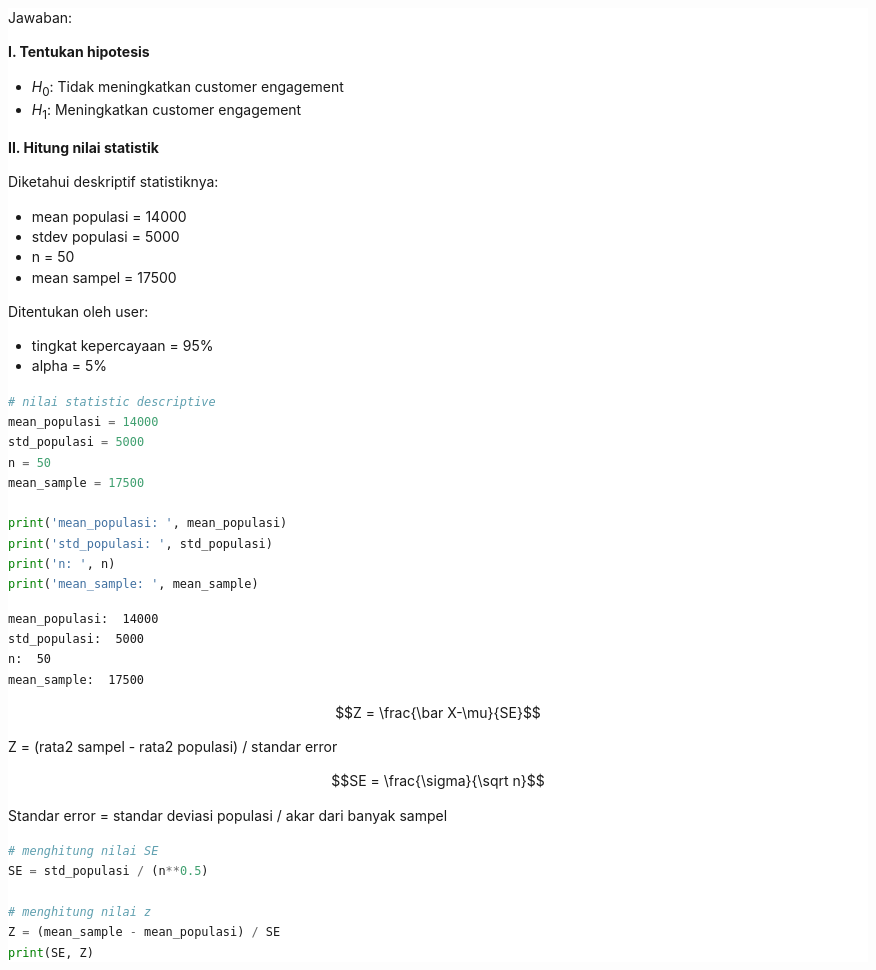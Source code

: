 
Jawaban:

**I. Tentukan hipotesis**

- $H_0$: Tidak meningkatkan customer engagement
- $H_1$: Meningkatkan customer engagement


**II. Hitung nilai statistik**

Diketahui deskriptif statistiknya:

- mean populasi   = 14000
- stdev populasi  = 5000
- n               = 50
- mean sampel     = 17500

Ditentukan oleh user:

- tingkat kepercayaan = 95%
- alpha               = 5%



```python
# nilai statistic descriptive
mean_populasi = 14000
std_populasi = 5000
n = 50
mean_sample = 17500

print('mean_populasi: ', mean_populasi)
print('std_populasi: ', std_populasi)
print('n: ', n)
print('mean_sample: ', mean_sample)
```

    mean_populasi:  14000
    std_populasi:  5000
    n:  50
    mean_sample:  17500
    

$$Z = \frac{\bar X-\mu}{SE}$$

Z = (rata2 sampel - rata2 populasi) / standar error

$$SE = \frac{\sigma}{\sqrt n}$$

Standar error = standar deviasi populasi / akar dari banyak sampel


```python
# menghitung nilai SE
SE = std_populasi / (n**0.5)

# menghitung nilai z
Z = (mean_sample - mean_populasi) / SE
print(SE, Z)
```
